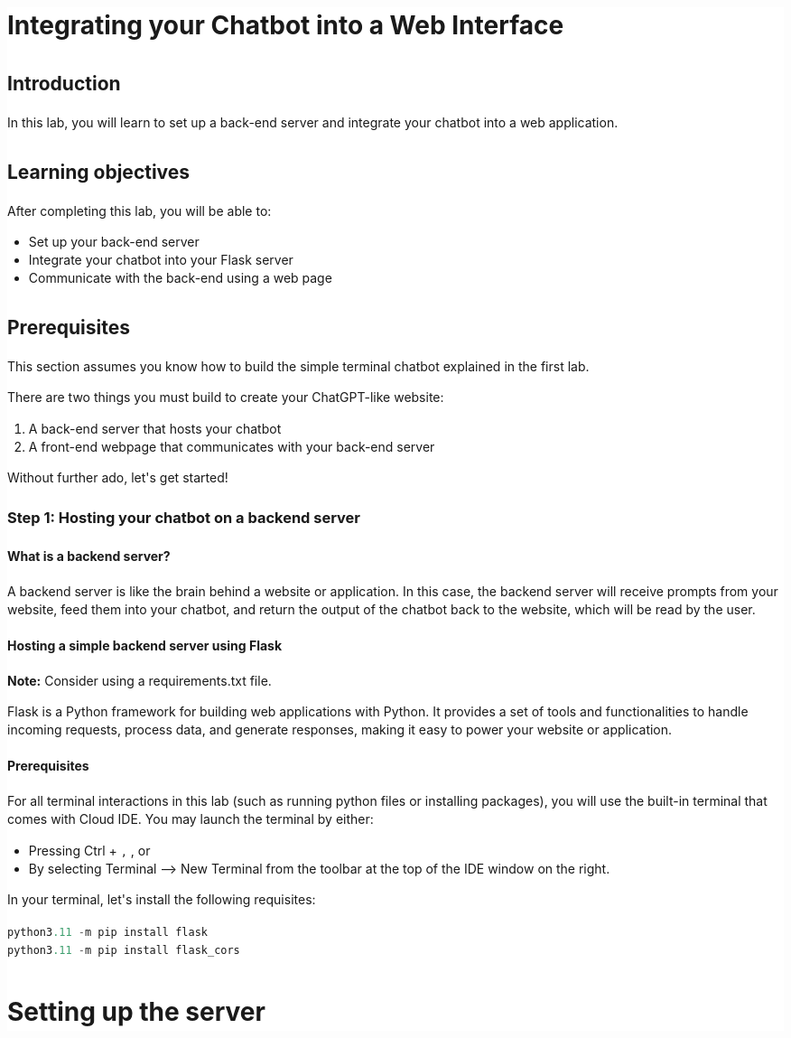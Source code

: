 
# Integrating your Chatbot into a Web Interface


## Introduction

In this lab, you will learn to set up a back-end server and integrate your chatbot into a web application.

## Learning objectives

After completing this lab, you will be able to:

- Set up your back-end server
- Integrate your chatbot into your Flask server
- Communicate with the back-end using a web page

## Prerequisites

This section assumes you know how to build the simple terminal chatbot explained in the first lab.

There are two things you must build to create your ChatGPT-like website:

1. A back-end server that hosts your chatbot
2. A front-end webpage that communicates with your back-end server

Without further ado, let's get started!

### Step 1: Hosting your chatbot on a backend server

#### What is a backend server?

A backend server is like the brain behind a website or application. In this case, the backend server will receive prompts from your website, feed them into your chatbot, and return the output of the chatbot back to the website, which will be read by the user.

#### Hosting a simple backend server using Flask

**Note:** Consider using a requirements.txt file.

Flask is a Python framework for building web applications with Python. It provides a set of tools and functionalities to handle incoming requests, process data, and generate responses, making it easy to power your website or application.

#### Prerequisites

For all terminal interactions in this lab (such as running python files or installing packages), you will use the built-in terminal that comes with Cloud IDE. You may launch the terminal by either:

- Pressing Ctrl + `,` , or
- By selecting Terminal –> New Terminal from the toolbar at the top of the IDE window on the right.

In your terminal, let's install the following requisites:

```python
python3.11 -m pip install flask
python3.11 -m pip install flask_cors
```
# Setting up the server
